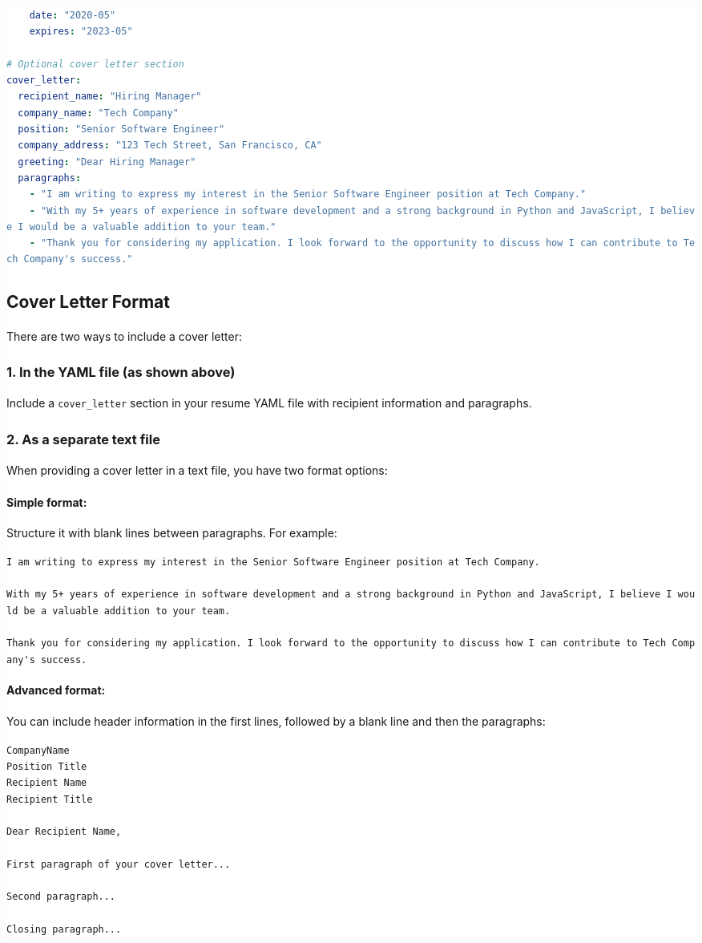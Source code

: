 ```yaml
    date: "2020-05"
    expires: "2023-05"
    
# Optional cover letter section
cover_letter:
  recipient_name: "Hiring Manager"
  company_name: "Tech Company"
  position: "Senior Software Engineer"
  company_address: "123 Tech Street, San Francisco, CA"
  greeting: "Dear Hiring Manager"
  paragraphs:
    - "I am writing to express my interest in the Senior Software Engineer position at Tech Company."
    - "With my 5+ years of experience in software development and a strong background in Python and JavaScript, I believe I would be a valuable addition to your team."
    - "Thank you for considering my application. I look forward to the opportunity to discuss how I can contribute to Tech Company's success."
```

## Cover Letter Format

There are two ways to include a cover letter:

### 1. In the YAML file (as shown above)

Include a `cover_letter` section in your resume YAML file with recipient information and paragraphs.

### 2. As a separate text file

When providing a cover letter in a text file, you have two format options:

#### Simple format:
Structure it with blank lines between paragraphs. For example:

```
I am writing to express my interest in the Senior Software Engineer position at Tech Company.

With my 5+ years of experience in software development and a strong background in Python and JavaScript, I believe I would be a valuable addition to your team.

Thank you for considering my application. I look forward to the opportunity to discuss how I can contribute to Tech Company's success.
```

#### Advanced format:
You can include header information in the first lines, followed by a blank line and then the paragraphs:

```
CompanyName
Position Title
Recipient Name
Recipient Title

Dear Recipient Name,

First paragraph of your cover letter...

Second paragraph...

Closing paragraph...
```
